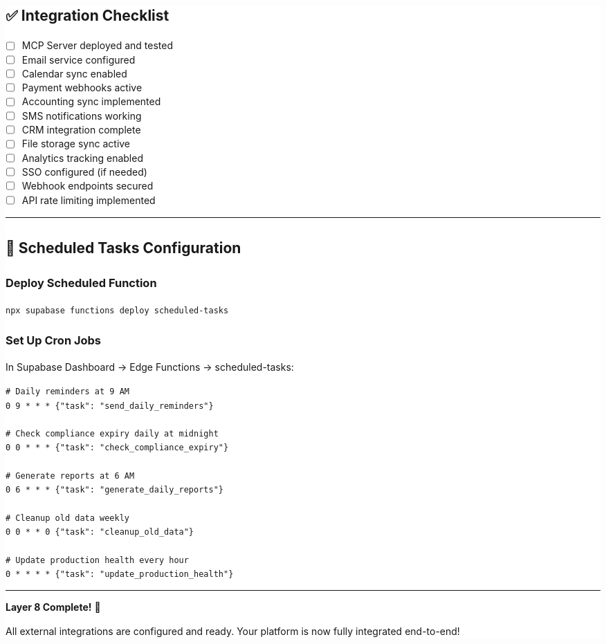 
## ✅ Integration Checklist

- [ ] MCP Server deployed and tested
- [ ] Email service configured
- [ ] Calendar sync enabled
- [ ] Payment webhooks active
- [ ] Accounting sync implemented
- [ ] SMS notifications working
- [ ] CRM integration complete
- [ ] File storage sync active
- [ ] Analytics tracking enabled
- [ ] SSO configured (if needed)
- [ ] Webhook endpoints secured
- [ ] API rate limiting implemented

---

## 🚀 Scheduled Tasks Configuration

### Deploy Scheduled Function

```bash
npx supabase functions deploy scheduled-tasks
```

### Set Up Cron Jobs

In Supabase Dashboard → Edge Functions → scheduled-tasks:

```
# Daily reminders at 9 AM
0 9 * * * {"task": "send_daily_reminders"}

# Check compliance expiry daily at midnight
0 0 * * * {"task": "check_compliance_expiry"}

# Generate reports at 6 AM
0 6 * * * {"task": "generate_daily_reports"}

# Cleanup old data weekly
0 0 * * 0 {"task": "cleanup_old_data"}

# Update production health every hour
0 * * * * {"task": "update_production_health"}
```

---

**Layer 8 Complete!** 🎉

All external integrations are configured and ready. Your platform is now fully integrated end-to-end!
